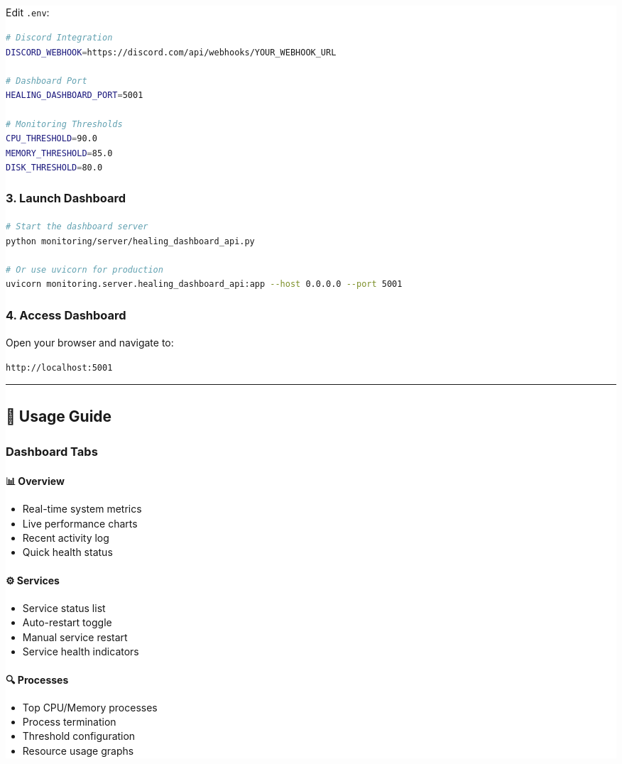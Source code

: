 Edit `.env`:

```bash
# Discord Integration
DISCORD_WEBHOOK=https://discord.com/api/webhooks/YOUR_WEBHOOK_URL

# Dashboard Port
HEALING_DASHBOARD_PORT=5001

# Monitoring Thresholds
CPU_THRESHOLD=90.0
MEMORY_THRESHOLD=85.0
DISK_THRESHOLD=80.0
```

### 3. Launch Dashboard

```bash
# Start the dashboard server
python monitoring/server/healing_dashboard_api.py

# Or use uvicorn for production
uvicorn monitoring.server.healing_dashboard_api:app --host 0.0.0.0 --port 5001
```

### 4. Access Dashboard

Open your browser and navigate to:
```
http://localhost:5001
```

---

## 📖 Usage Guide

### Dashboard Tabs

#### 📊 Overview
- Real-time system metrics
- Live performance charts
- Recent activity log
- Quick health status

#### ⚙️ Services
- Service status list
- Auto-restart toggle
- Manual service restart
- Service health indicators

#### 🔍 Processes
- Top CPU/Memory processes
- Process termination
- Threshold configuration
- Resource usage graphs
